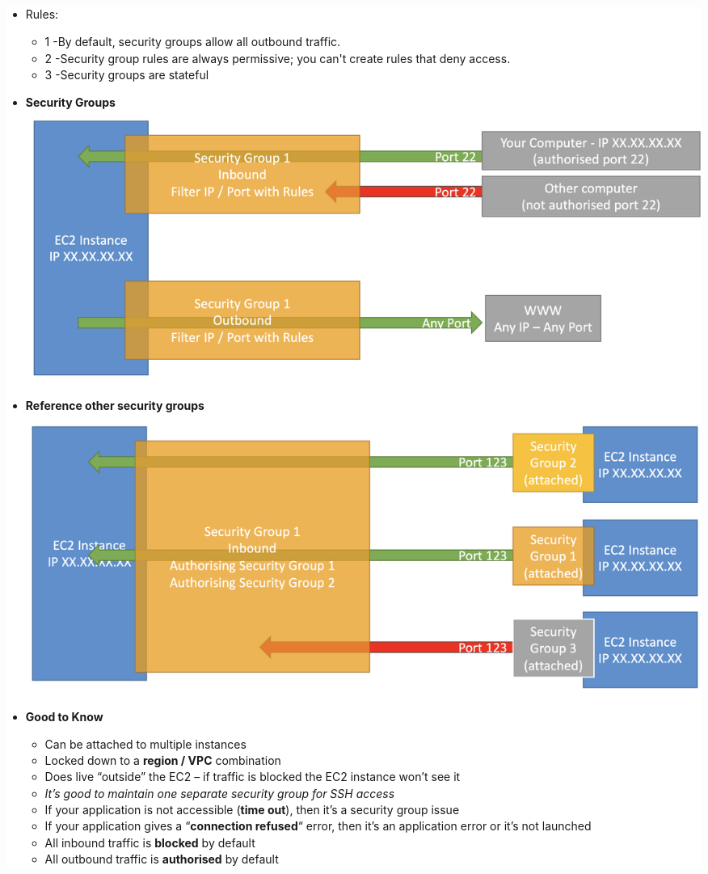 - Rules: 
    - 1 -By default, security groups allow all outbound traffic. 
    - 2 -Security group rules are always permissive; you can't create rules that deny access. 
    - 3 -Security groups are stateful

- **Security Groups**
![Alt text](images/SecurityGroup2.png)

- **Reference other security groups**
![Alt text](images/SecurityGroup3.png)

- **Good to Know**
    - Can be attached to multiple instances
    - Locked down to a **region / VPC** combination
    - Does live “outside” the EC2 – if traffic is blocked the EC2 instance won’t see it
    - *It’s good to maintain one separate security group for SSH access*
    - If your application is not accessible (**time out**), then it’s a security group issue
    - If your application gives a “**connection refused**“ error, then it’s an application error or it’s not launched
    - All inbound traffic is **blocked** by default
    - All outbound traffic is **authorised** by default